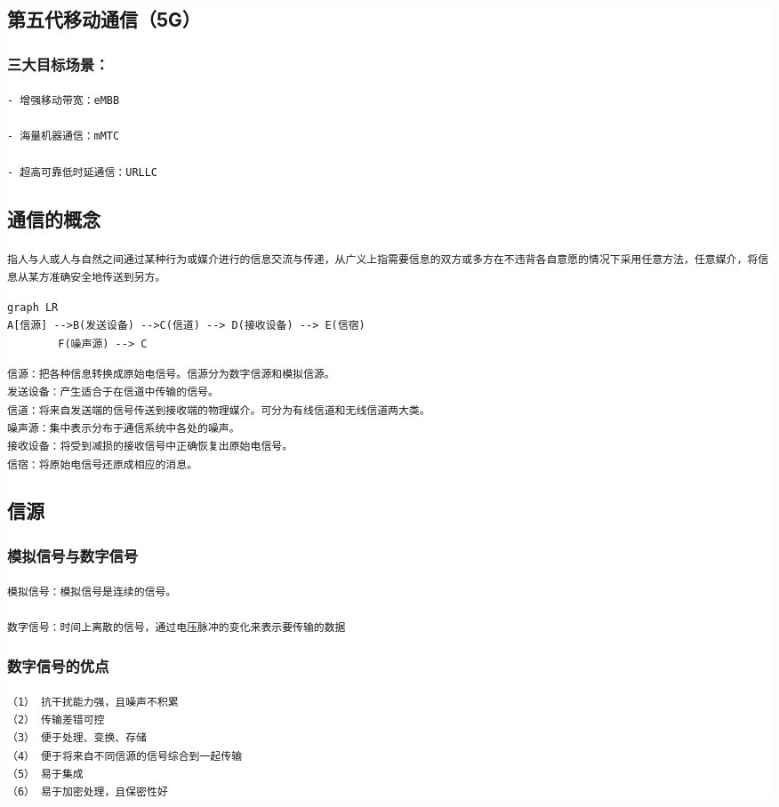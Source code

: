 

## 第五代移动通信（5G）

### 三大目标场景：

```
- 增强移动带宽：eMBB

- 海量机器通信：mMTC

- 超高可靠低时延通信：URLLC
```



## 通信的概念

```
指人与人或人与自然之间通过某种行为或媒介进行的信息交流与传递，从广义上指需要信息的双方或多方在不违背各自意愿的情况下采用任意方法，任意媒介，将信息从某方准确安全地传送到另方。
```

```mermaid
graph LR
A[信源] -->B(发送设备) -->C(信道) --> D(接收设备) --> E(信宿)
		F(噪声源) --> C
```

```
信源：把各种信息转换成原始电信号。信源分为数字信源和模拟信源。
发送设备：产生适合于在信道中传输的信号。
信道：将来自发送端的信号传送到接收端的物理媒介。可分为有线信道和无线信道两大类。
噪声源：集中表示分布于通信系统中各处的噪声。
接收设备：将受到减损的接收信号中正确恢复出原始电信号。
信宿：将原始电信号还原成相应的消息。
```



## 信源

### 模拟信号与数字信号

```
模拟信号：模拟信号是连续的信号。

数字信号：时间上离散的信号，通过电压脉冲的变化来表示要传输的数据
```



### 数字信号的优点

```
（1） 抗干扰能力强，且噪声不积累
（2） 传输差错可控
（3） 便于处理、变换、存储
（4） 便于将来自不同信源的信号综合到一起传输
（5） 易于集成
（6） 易于加密处理，且保密性好
```
